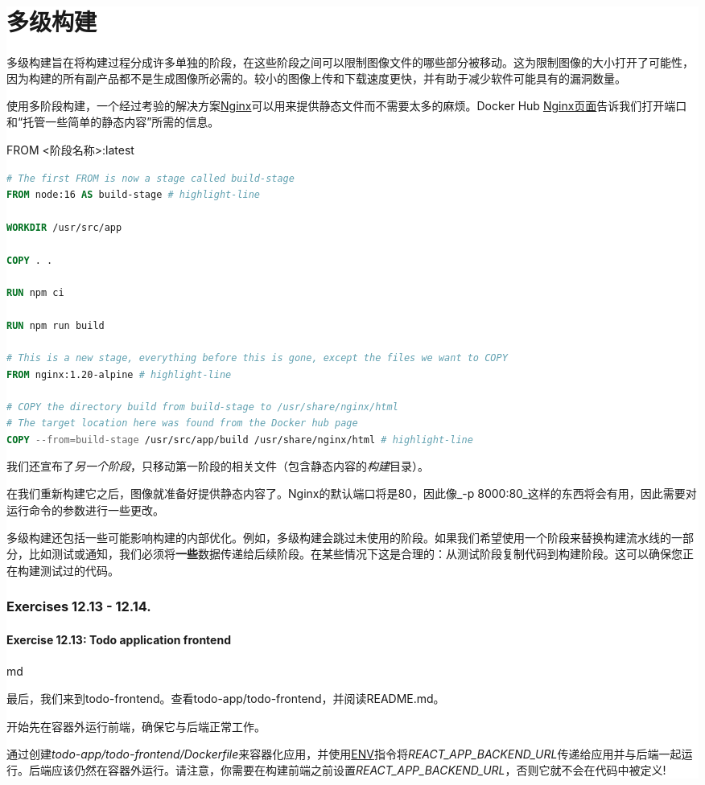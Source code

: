 # 多级构建
多级构建旨在将构建过程分成许多单独的阶段，在这些阶段之间可以限制图像文件的哪些部分被移动。这为限制图像的大小打开了可能性，因为构建的所有副产品都不是生成图像所必需的。较小的图像上传和下载速度更快，并有助于减少软件可能具有的漏洞数量。


使用多阶段构建，一个经过考验的解决方案[Nginx](https://en.wikipedia.org/wiki/Nginx)可以用来提供静态文件而不需要太多的麻烦。Docker Hub [Nginx页面](https://hub.docker.com/_/nginx)告诉我们打开端口和“托管一些简单的静态内容”所需的信息。


FROM <阶段名称>:latest

```Dockerfile
# The first FROM is now a stage called build-stage
FROM node:16 AS build-stage # highlight-line

WORKDIR /usr/src/app

COPY . .

RUN npm ci

RUN npm run build

# This is a new stage, everything before this is gone, except the files we want to COPY
FROM nginx:1.20-alpine # highlight-line

# COPY the directory build from build-stage to /usr/share/nginx/html
# The target location here was found from the Docker hub page
COPY --from=build-stage /usr/src/app/build /usr/share/nginx/html # highlight-line
```


我们还宣布了<i>另一个阶段</i>，只移动第一阶段的相关文件（包含静态内容的<i>构建</i>目录）。


在我们重新构建它之后，图像就准备好提供静态内容了。Nginx的默认端口将是80，因此像_-p 8000:80_这样的东西将会有用，因此需要对运行命令的参数进行一些更改。


多级构建还包括一些可能影响构建的内部优化。例如，多级构建会跳过未使用的阶段。如果我们希望使用一个阶段来替换构建流水线的一部分，比如测试或通知，我们必须将**一些**数据传递给后续阶段。在某些情况下这是合理的：从测试阶段复制代码到构建阶段。这可以确保您正在构建测试过的代码。

</div>

<div class="tasks">

### Exercises 12.13 - 12.14.

#### Exercise 12.13: Todo application frontend


md

最后，我们来到todo-frontend。查看todo-app/todo-frontend，并阅读README.md。


开始先在容器外运行前端，确保它与后端正常工作。


 通过创建<i>todo-app/todo-frontend/Dockerfile</i>来容器化应用，并使用[ENV](https://docs.docker.com/engine/reference/builder/#env)指令将*REACT\_APP\_BACKEND\_URL*传递给应用并与后端一起运行。后端应该仍然在容器外运行。请注意，你需要在构建前端之前设置*REACT\_APP\_BACKEND\_URL*，否则它就不会在代码中被定义!
